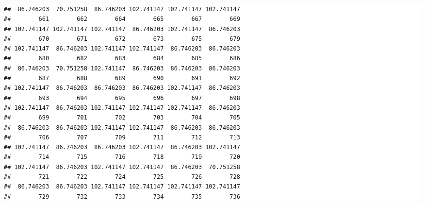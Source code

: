     ##  86.746203  70.751258  86.746203 102.741147 102.741147 102.741147 
    ##        661        662        664        665        667        669 
    ## 102.741147 102.741147 102.741147  86.746203 102.741147  86.746203 
    ##        670        671        672        673        675        679 
    ## 102.741147  86.746203 102.741147 102.741147  86.746203  86.746203 
    ##        680        682        683        684        685        686 
    ##  86.746203  70.751258 102.741147  86.746203  86.746203  86.746203 
    ##        687        688        689        690        691        692 
    ## 102.741147  86.746203  86.746203  86.746203 102.741147  86.746203 
    ##        693        694        695        696        697        698 
    ## 102.741147  86.746203 102.741147 102.741147 102.741147  86.746203 
    ##        699        701        702        703        704        705 
    ##  86.746203  86.746203 102.741147 102.741147  86.746203  86.746203 
    ##        706        707        709        711        712        713 
    ## 102.741147  86.746203  86.746203 102.741147  86.746203 102.741147 
    ##        714        715        716        718        719        720 
    ## 102.741147  86.746203 102.741147 102.741147  86.746203  70.751258 
    ##        721        722        724        725        726        728 
    ##  86.746203  86.746203 102.741147 102.741147 102.741147 102.741147 
    ##        729        732        733        734        735        736 